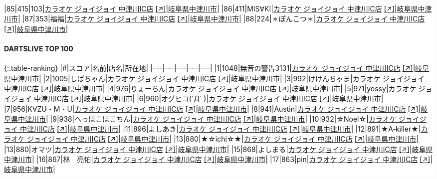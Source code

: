 |85|415|<span class="rank-name-dl">103</span>|<a href="/darts/rank/shops/b00a2b1f5317e950790ab824ce8730e5.html">カラオケ ジョイジョイ 中津川IC店</a> <a href="https://search.dartslive.com/jp/shop/b00a2b1f5317e950790ab824ce8730e5">[↗]</a>|<a href="/darts/rank/岐阜県/中津川市">岐阜県中津川市</a>|
|86|411|<span class="rank-name-dl">MIS∀KI</span>|<a href="/darts/rank/shops/b00a2b1f5317e950790ab824ce8730e5.html">カラオケ ジョイジョイ 中津川IC店</a> <a href="https://search.dartslive.com/jp/shop/b00a2b1f5317e950790ab824ce8730e5">[↗]</a>|<a href="/darts/rank/岐阜県/中津川市">岐阜県中津川市</a>|
|87|353|<span class="rank-name-dl">福福</span>|<a href="/darts/rank/shops/b00a2b1f5317e950790ab824ce8730e5.html">カラオケ ジョイジョイ 中津川IC店</a> <a href="https://search.dartslive.com/jp/shop/b00a2b1f5317e950790ab824ce8730e5">[↗]</a>|<a href="/darts/rank/岐阜県/中津川市">岐阜県中津川市</a>|
|88|224|<span class="rank-name-dl">＊ぽんこつ＊</span>|<a href="/darts/rank/shops/b00a2b1f5317e950790ab824ce8730e5.html">カラオケ ジョイジョイ 中津川IC店</a> <a href="https://search.dartslive.com/jp/shop/b00a2b1f5317e950790ab824ce8730e5">[↗]</a>|<a href="/darts/rank/岐阜県/中津川市">岐阜県中津川市</a>|


#### DARTSLIVE TOP 100



{:.table-ranking}
|#|スコア|名前|店名|所在地|
|---|---|---|---|---|
|1|1048|<span class="rank-name-dl">無音の警告3131</span>|<a href="/darts/rank/shops/b00a2b1f5317e950790ab824ce8730e5.html">カラオケ ジョイジョイ 中津川IC店</a> <a href="https://search.dartslive.com/jp/shop/b00a2b1f5317e950790ab824ce8730e5">[↗]</a>|<a href="/darts/rank/岐阜県/中津川市">岐阜県中津川市</a>|
|2|1005|<span class="rank-name-dl">しばちゃん</span>|<a href="/darts/rank/shops/b00a2b1f5317e950790ab824ce8730e5.html">カラオケ ジョイジョイ 中津川IC店</a> <a href="https://search.dartslive.com/jp/shop/b00a2b1f5317e950790ab824ce8730e5">[↗]</a>|<a href="/darts/rank/岐阜県/中津川市">岐阜県中津川市</a>|
|3|992|<span class="rank-name-dl">けけんちゃま</span>|<a href="/darts/rank/shops/b00a2b1f5317e950790ab824ce8730e5.html">カラオケ ジョイジョイ 中津川IC店</a> <a href="https://search.dartslive.com/jp/shop/b00a2b1f5317e950790ab824ce8730e5">[↗]</a>|<a href="/darts/rank/岐阜県/中津川市">岐阜県中津川市</a>|
|4|976|<span class="rank-name-dl">りょーちん</span>|<a href="/darts/rank/shops/b00a2b1f5317e950790ab824ce8730e5.html">カラオケ ジョイジョイ 中津川IC店</a> <a href="https://search.dartslive.com/jp/shop/b00a2b1f5317e950790ab824ce8730e5">[↗]</a>|<a href="/darts/rank/岐阜県/中津川市">岐阜県中津川市</a>|
|5|971|<span class="rank-name-dl">yossy</span>|<a href="/darts/rank/shops/b00a2b1f5317e950790ab824ce8730e5.html">カラオケ ジョイジョイ 中津川IC店</a> <a href="https://search.dartslive.com/jp/shop/b00a2b1f5317e950790ab824ce8730e5">[↗]</a>|<a href="/darts/rank/岐阜県/中津川市">岐阜県中津川市</a>|
|6|960|<span class="rank-name-dl">オグヒコ(´Д` )</span>|<a href="/darts/rank/shops/b00a2b1f5317e950790ab824ce8730e5.html">カラオケ ジョイジョイ 中津川IC店</a> <a href="https://search.dartslive.com/jp/shop/b00a2b1f5317e950790ab824ce8730e5">[↗]</a>|<a href="/darts/rank/岐阜県/中津川市">岐阜県中津川市</a>|
|7|956|<span class="rank-name-dl">K∀ZU・M・U</span>|<a href="/darts/rank/shops/b00a2b1f5317e950790ab824ce8730e5.html">カラオケ ジョイジョイ 中津川IC店</a> <a href="https://search.dartslive.com/jp/shop/b00a2b1f5317e950790ab824ce8730e5">[↗]</a>|<a href="/darts/rank/岐阜県/中津川市">岐阜県中津川市</a>|
|8|941|<span class="rank-name-dl">Austin</span>|<a href="/darts/rank/shops/b00a2b1f5317e950790ab824ce8730e5.html">カラオケ ジョイジョイ 中津川IC店</a> <a href="https://search.dartslive.com/jp/shop/b00a2b1f5317e950790ab824ce8730e5">[↗]</a>|<a href="/darts/rank/岐阜県/中津川市">岐阜県中津川市</a>|
|9|938|<span class="rank-name-dl">へっぽこぽこちん</span>|<a href="/darts/rank/shops/b00a2b1f5317e950790ab824ce8730e5.html">カラオケ ジョイジョイ 中津川IC店</a> <a href="https://search.dartslive.com/jp/shop/b00a2b1f5317e950790ab824ce8730e5">[↗]</a>|<a href="/darts/rank/岐阜県/中津川市">岐阜県中津川市</a>|
|10|932|<span class="rank-name-dl">☆Noel☆</span>|<a href="/darts/rank/shops/b00a2b1f5317e950790ab824ce8730e5.html">カラオケ ジョイジョイ 中津川IC店</a> <a href="https://search.dartslive.com/jp/shop/b00a2b1f5317e950790ab824ce8730e5">[↗]</a>|<a href="/darts/rank/岐阜県/中津川市">岐阜県中津川市</a>|
|11|896|<span class="rank-name-dl">よしあき</span>|<a href="/darts/rank/shops/b00a2b1f5317e950790ab824ce8730e5.html">カラオケ ジョイジョイ 中津川IC店</a> <a href="https://search.dartslive.com/jp/shop/b00a2b1f5317e950790ab824ce8730e5">[↗]</a>|<a href="/darts/rank/岐阜県/中津川市">岐阜県中津川市</a>|
|12|891|<span class="rank-name-dl">★A‐killer★</span>|<a href="/darts/rank/shops/b00a2b1f5317e950790ab824ce8730e5.html">カラオケ ジョイジョイ 中津川IC店</a> <a href="https://search.dartslive.com/jp/shop/b00a2b1f5317e950790ab824ce8730e5">[↗]</a>|<a href="/darts/rank/岐阜県/中津川市">岐阜県中津川市</a>|
|13|880|<span class="rank-name-dl">★☆ichi☆★</span>|<a href="/darts/rank/shops/b00a2b1f5317e950790ab824ce8730e5.html">カラオケ ジョイジョイ 中津川IC店</a> <a href="https://search.dartslive.com/jp/shop/b00a2b1f5317e950790ab824ce8730e5">[↗]</a>|<a href="/darts/rank/岐阜県/中津川市">岐阜県中津川市</a>|
|13|880|<span class="rank-name-dl">オマツ</span>|<a href="/darts/rank/shops/b00a2b1f5317e950790ab824ce8730e5.html">カラオケ ジョイジョイ 中津川IC店</a> <a href="https://search.dartslive.com/jp/shop/b00a2b1f5317e950790ab824ce8730e5">[↗]</a>|<a href="/darts/rank/岐阜県/中津川市">岐阜県中津川市</a>|
|15|868|<span class="rank-name-dl">よしまる</span>|<a href="/darts/rank/shops/b00a2b1f5317e950790ab824ce8730e5.html">カラオケ ジョイジョイ 中津川IC店</a> <a href="https://search.dartslive.com/jp/shop/b00a2b1f5317e950790ab824ce8730e5">[↗]</a>|<a href="/darts/rank/岐阜県/中津川市">岐阜県中津川市</a>|
|16|867|<span class="rank-name-dl">林　亮佑</span>|<a href="/darts/rank/shops/b00a2b1f5317e950790ab824ce8730e5.html">カラオケ ジョイジョイ 中津川IC店</a> <a href="https://search.dartslive.com/jp/shop/b00a2b1f5317e950790ab824ce8730e5">[↗]</a>|<a href="/darts/rank/岐阜県/中津川市">岐阜県中津川市</a>|
|17|863|<span class="rank-name-dl">pin</span>|<a href="/darts/rank/shops/b00a2b1f5317e950790ab824ce8730e5.html">カラオケ ジョイジョイ 中津川IC店</a> <a href="https://search.dartslive.com/jp/shop/b00a2b1f5317e950790ab824ce8730e5">[↗]</a>|<a href="/darts/rank/岐阜県/中津川市">岐阜県中津川市</a>|